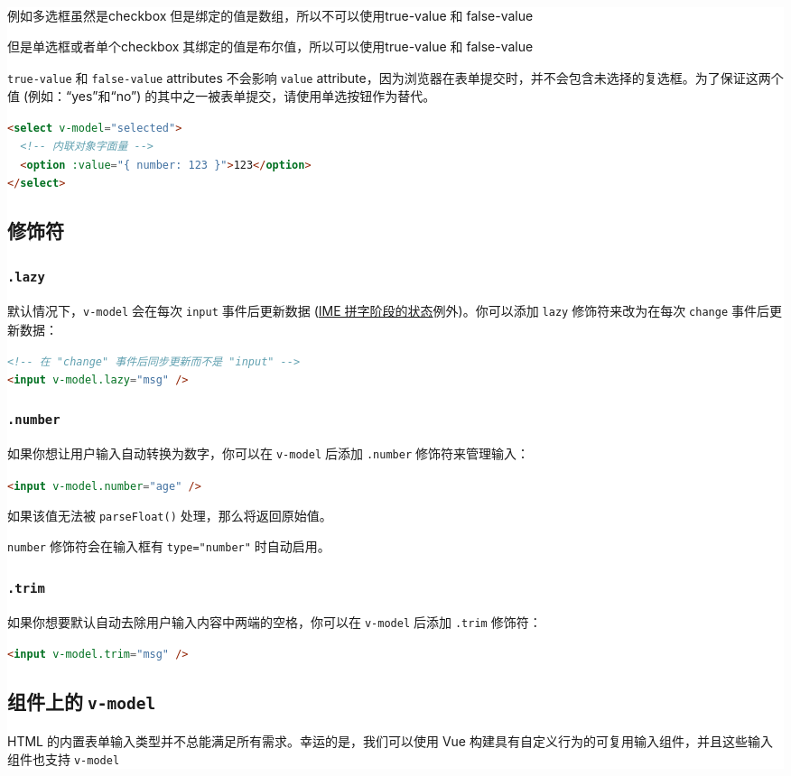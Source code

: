 例如多选框虽然是checkbox 但是绑定的值是数组，所以不可以使用true-value 和 false-value

但是单选框或者单个checkbox 其绑定的值是布尔值，所以可以使用true-value 和 false-value



`true-value` 和 `false-value` attributes 不会影响 `value` attribute，因为浏览器在表单提交时，并不会包含未选择的复选框。为了保证这两个值 (例如：“yes”和“no”) 的其中之一被表单提交，请使用单选按钮作为替代。



```html
<select v-model="selected">
  <!-- 内联对象字面量 -->
  <option :value="{ number: 123 }">123</option>
</select>
```



## 修饰符

### `.lazy`

默认情况下，`v-model` 会在每次 `input` 事件后更新数据 ([IME 拼字阶段的状态](https://cn.vuejs.org/guide/essentials/forms.html#vmodel-ime-tip)例外)。你可以添加 `lazy` 修饰符来改为在每次 `change` 事件后更新数据：

```html
<!-- 在 "change" 事件后同步更新而不是 "input" -->
<input v-model.lazy="msg" />
```



### `.number`

如果你想让用户输入自动转换为数字，你可以在 `v-model` 后添加 `.number` 修饰符来管理输入：

```html
<input v-model.number="age" />
```

如果该值无法被 `parseFloat()` 处理，那么将返回原始值。

`number` 修饰符会在输入框有 `type="number"` 时自动启用。



### `.trim`

如果你想要默认自动去除用户输入内容中两端的空格，你可以在 `v-model` 后添加 `.trim` 修饰符：

```html
<input v-model.trim="msg" />
```



## 组件上的 `v-model`

HTML 的内置表单输入类型并不总能满足所有需求。幸运的是，我们可以使用 Vue 构建具有自定义行为的可复用输入组件，并且这些输入组件也支持 `v-model`
